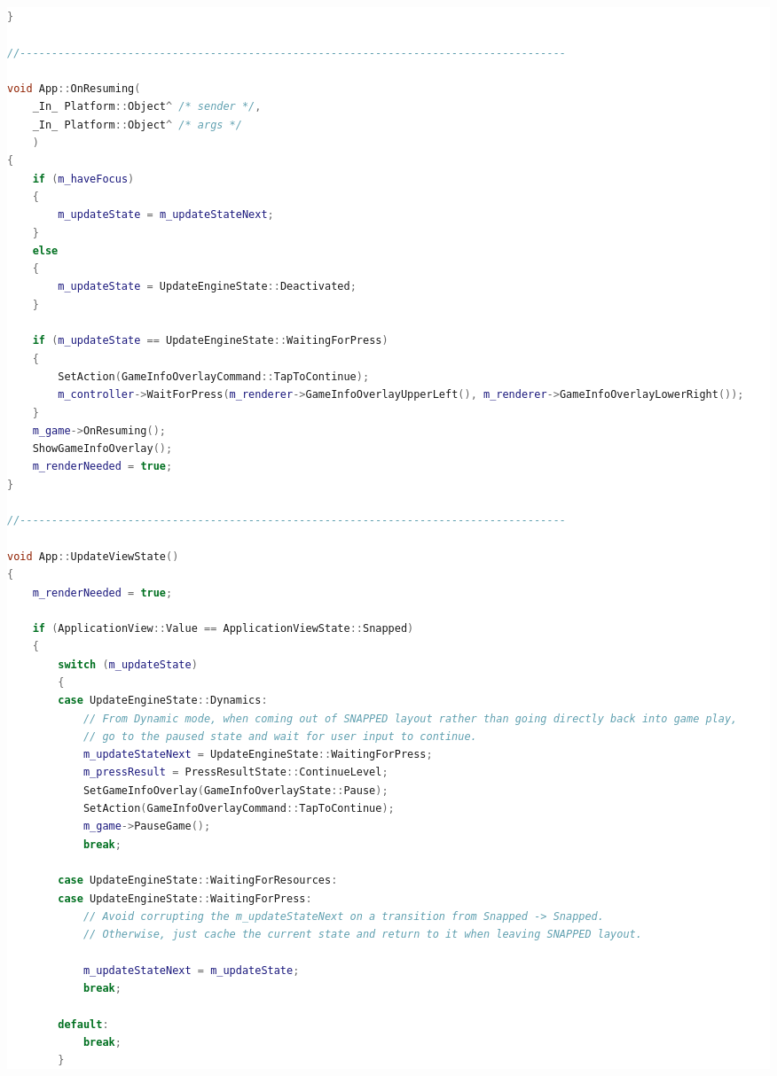 ```cpp
}

//--------------------------------------------------------------------------------------

void App::OnResuming(
    _In_ Platform::Object^ /* sender */,
    _In_ Platform::Object^ /* args */
    )
{
    if (m_haveFocus)
    {
        m_updateState = m_updateStateNext;
    }
    else
    {
        m_updateState = UpdateEngineState::Deactivated;
    }

    if (m_updateState == UpdateEngineState::WaitingForPress)
    {
        SetAction(GameInfoOverlayCommand::TapToContinue);
        m_controller->WaitForPress(m_renderer->GameInfoOverlayUpperLeft(), m_renderer->GameInfoOverlayLowerRight());
    }
    m_game->OnResuming();
    ShowGameInfoOverlay();
    m_renderNeeded = true;
}

//--------------------------------------------------------------------------------------

void App::UpdateViewState()
{
    m_renderNeeded = true;

    if (ApplicationView::Value == ApplicationViewState::Snapped)
    {
        switch (m_updateState)
        {
        case UpdateEngineState::Dynamics:
            // From Dynamic mode, when coming out of SNAPPED layout rather than going directly back into game play,
            // go to the paused state and wait for user input to continue.
            m_updateStateNext = UpdateEngineState::WaitingForPress;
            m_pressResult = PressResultState::ContinueLevel;
            SetGameInfoOverlay(GameInfoOverlayState::Pause);
            SetAction(GameInfoOverlayCommand::TapToContinue);
            m_game->PauseGame();
            break;

        case UpdateEngineState::WaitingForResources:
        case UpdateEngineState::WaitingForPress:
            // Avoid corrupting the m_updateStateNext on a transition from Snapped -> Snapped.
            // Otherwise, just cache the current state and return to it when leaving SNAPPED layout.

            m_updateStateNext = m_updateState;
            break;

        default:
            break;
        }

```